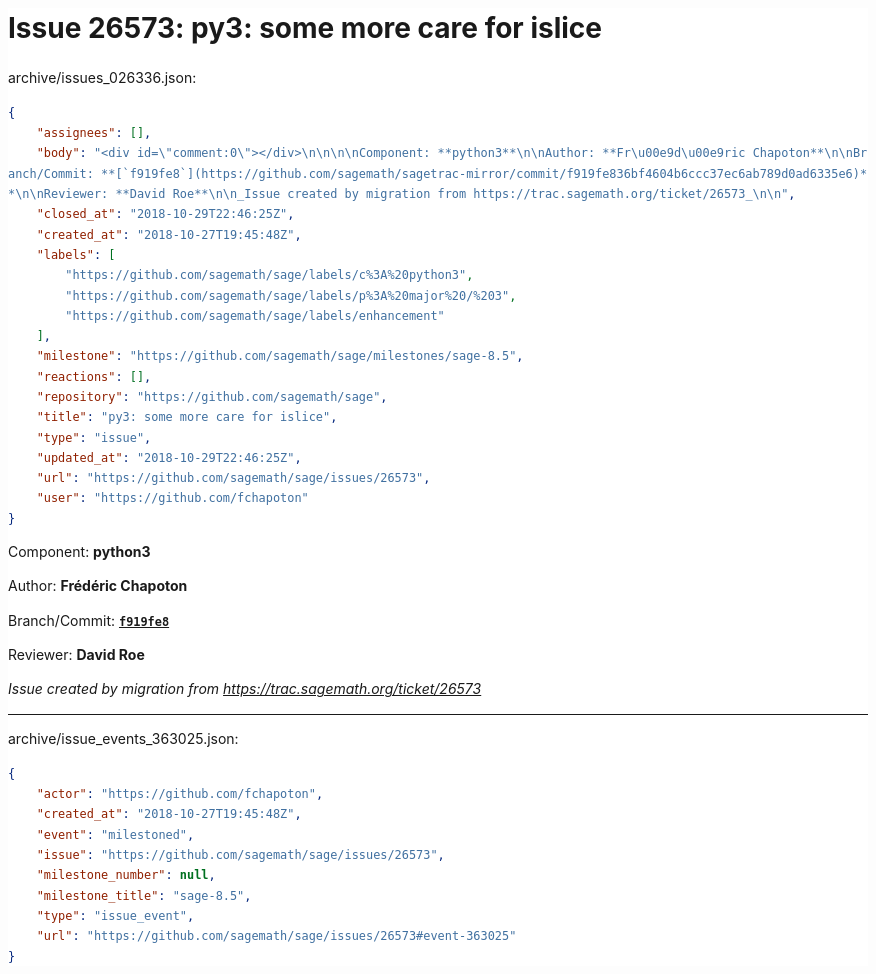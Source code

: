 # Issue 26573: py3: some more care for islice

archive/issues_026336.json:
```json
{
    "assignees": [],
    "body": "<div id=\"comment:0\"></div>\n\n\n\nComponent: **python3**\n\nAuthor: **Fr\u00e9d\u00e9ric Chapoton**\n\nBranch/Commit: **[`f919fe8`](https://github.com/sagemath/sagetrac-mirror/commit/f919fe836bf4604b6ccc37ec6ab789d0ad6335e6)**\n\nReviewer: **David Roe**\n\n_Issue created by migration from https://trac.sagemath.org/ticket/26573_\n\n",
    "closed_at": "2018-10-29T22:46:25Z",
    "created_at": "2018-10-27T19:45:48Z",
    "labels": [
        "https://github.com/sagemath/sage/labels/c%3A%20python3",
        "https://github.com/sagemath/sage/labels/p%3A%20major%20/%203",
        "https://github.com/sagemath/sage/labels/enhancement"
    ],
    "milestone": "https://github.com/sagemath/sage/milestones/sage-8.5",
    "reactions": [],
    "repository": "https://github.com/sagemath/sage",
    "title": "py3: some more care for islice",
    "type": "issue",
    "updated_at": "2018-10-29T22:46:25Z",
    "url": "https://github.com/sagemath/sage/issues/26573",
    "user": "https://github.com/fchapoton"
}
```
<div id="comment:0"></div>



Component: **python3**

Author: **Frédéric Chapoton**

Branch/Commit: **[`f919fe8`](https://github.com/sagemath/sagetrac-mirror/commit/f919fe836bf4604b6ccc37ec6ab789d0ad6335e6)**

Reviewer: **David Roe**

_Issue created by migration from https://trac.sagemath.org/ticket/26573_





---

archive/issue_events_363025.json:
```json
{
    "actor": "https://github.com/fchapoton",
    "created_at": "2018-10-27T19:45:48Z",
    "event": "milestoned",
    "issue": "https://github.com/sagemath/sage/issues/26573",
    "milestone_number": null,
    "milestone_title": "sage-8.5",
    "type": "issue_event",
    "url": "https://github.com/sagemath/sage/issues/26573#event-363025"
}
```
